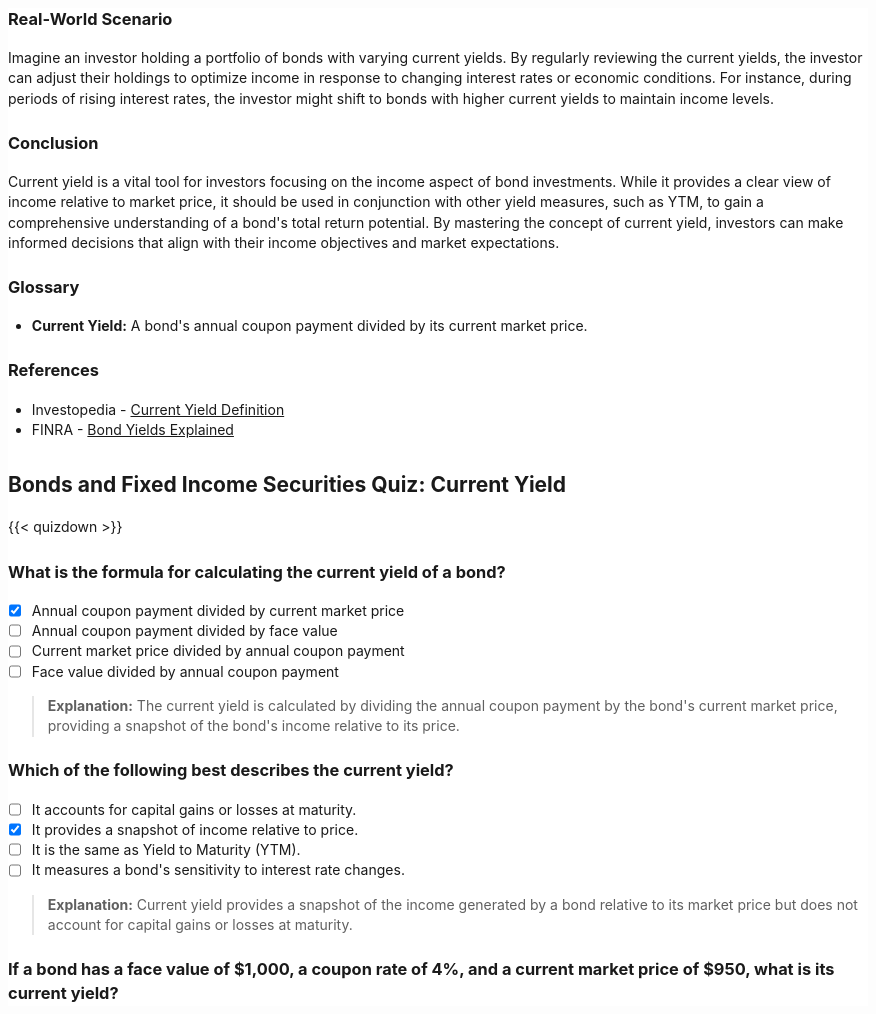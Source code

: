 ### Real-World Scenario

Imagine an investor holding a portfolio of bonds with varying current yields. By regularly reviewing the current yields, the investor can adjust their holdings to optimize income in response to changing interest rates or economic conditions. For instance, during periods of rising interest rates, the investor might shift to bonds with higher current yields to maintain income levels.

### Conclusion

Current yield is a vital tool for investors focusing on the income aspect of bond investments. While it provides a clear view of income relative to market price, it should be used in conjunction with other yield measures, such as YTM, to gain a comprehensive understanding of a bond's total return potential. By mastering the concept of current yield, investors can make informed decisions that align with their income objectives and market expectations.

### Glossary

- **Current Yield:** A bond's annual coupon payment divided by its current market price.

### References

- Investopedia - [Current Yield Definition](https://www.investopedia.com/terms/c/currentyield.asp)
- FINRA - [Bond Yields Explained](https://www.finra.org/investors/insights/bond-yield)

## Bonds and Fixed Income Securities Quiz: Current Yield

{{< quizdown >}}

### What is the formula for calculating the current yield of a bond?

- [x] Annual coupon payment divided by current market price
- [ ] Annual coupon payment divided by face value
- [ ] Current market price divided by annual coupon payment
- [ ] Face value divided by annual coupon payment

> **Explanation:** The current yield is calculated by dividing the annual coupon payment by the bond's current market price, providing a snapshot of the bond's income relative to its price.

### Which of the following best describes the current yield?

- [ ] It accounts for capital gains or losses at maturity.
- [x] It provides a snapshot of income relative to price.
- [ ] It is the same as Yield to Maturity (YTM).
- [ ] It measures a bond's sensitivity to interest rate changes.

> **Explanation:** Current yield provides a snapshot of the income generated by a bond relative to its market price but does not account for capital gains or losses at maturity.

### If a bond has a face value of $1,000, a coupon rate of 4%, and a current market price of $950, what is its current yield?

